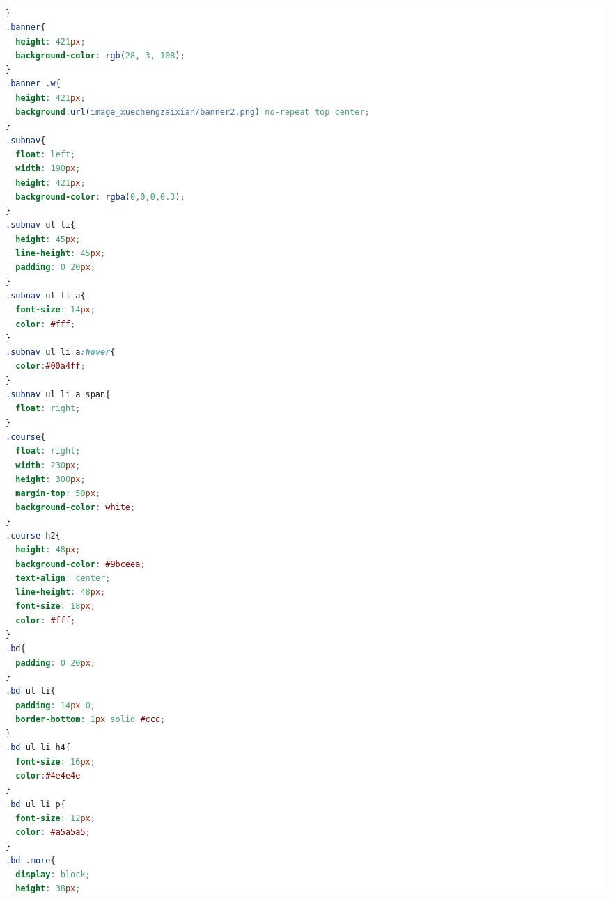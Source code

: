 ```css
}
.banner{
  height: 421px;
  background-color: rgb(28, 3, 108);
}
.banner .w{
  height: 421px;
  background:url(image_xuechengzaixian/banner2.png) no-repeat top center;
}
.subnav{
  float: left;
  width: 190px;
  height: 421px;
  background-color: rgba(0,0,0,0.3);
}
.subnav ul li{
  height: 45px;
  line-height: 45px;
  padding: 0 20px;
}
.subnav ul li a{
  font-size: 14px;
  color: #fff;
}
.subnav ul li a:hover{
  color:#00a4ff;
}
.subnav ul li a span{
  float: right;
}
.course{
  float: right;
  width: 230px;
  height: 300px;
  margin-top: 50px;
  background-color: white;
}
.course h2{
  height: 48px;
  background-color: #9bceea;
  text-align: center;
  line-height: 48px;
  font-size: 18px;
  color: #fff;
}
.bd{
  padding: 0 20px;
}
.bd ul li{
  padding: 14px 0;
  border-bottom: 1px solid #ccc;
}
.bd ul li h4{
  font-size: 16px;
  color:#4e4e4e
}
.bd ul li p{
  font-size: 12px;
  color: #a5a5a5;
}
.bd .more{
  display: block;
  height: 38px;
```